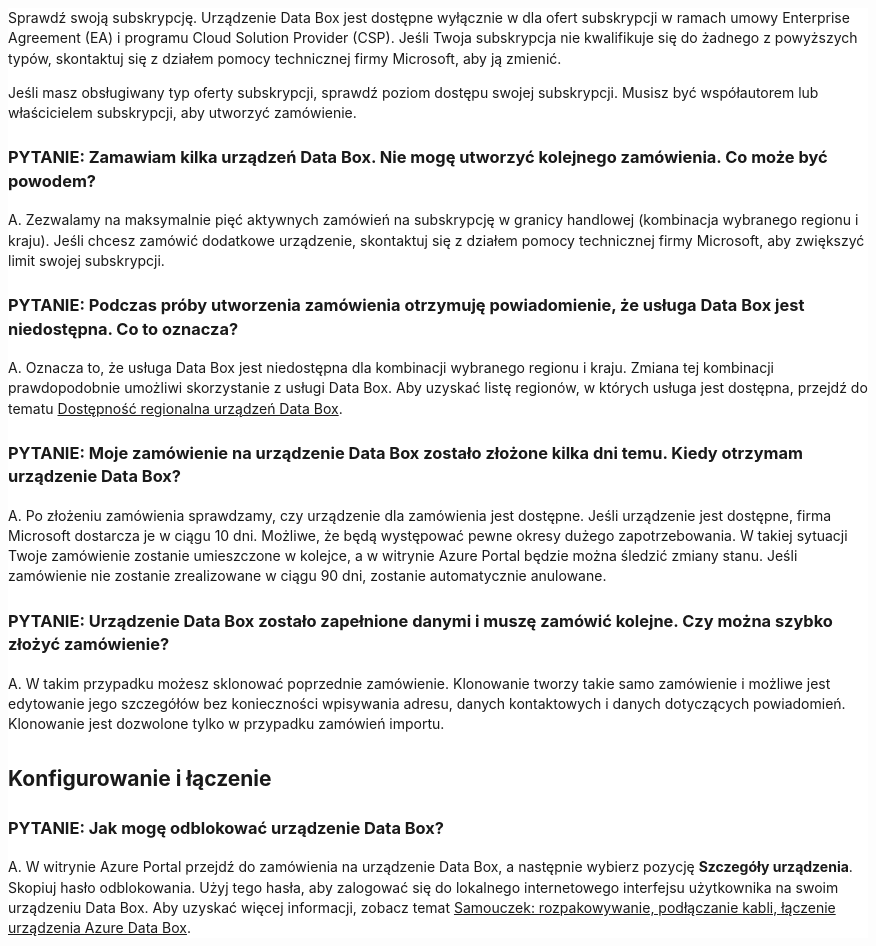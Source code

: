 Sprawdź swoją subskrypcję. Urządzenie Data Box jest dostępne wyłącznie w dla ofert subskrypcji w ramach umowy Enterprise Agreement (EA) i programu Cloud Solution Provider (CSP). Jeśli Twoja subskrypcja nie kwalifikuje się do żadnego z powyższych typów, skontaktuj się z działem pomocy technicznej firmy Microsoft, aby ją zmienić.

Jeśli masz obsługiwany typ oferty subskrypcji, sprawdź poziom dostępu swojej subskrypcji. Musisz być współautorem lub właścicielem subskrypcji, aby utworzyć zamówienie.

### <a name="q-i-ordered-a-couple-of-data-box-devices-i-am-not-able-to-create-any-additional-orders-why-would-this-be"></a>PYTANIE: Zamawiam kilka urządzeń Data Box. Nie mogę utworzyć kolejnego zamówienia. Co może być powodem?
A. Zezwalamy na maksymalnie pięć aktywnych zamówień na subskrypcję w granicy handlowej (kombinacja wybranego regionu i kraju). Jeśli chcesz zamówić dodatkowe urządzenie, skontaktuj się z działem pomocy technicznej firmy Microsoft, aby zwiększyć limit swojej subskrypcji.

### <a name="q-when-i-try-to-create-an-order-i-receive-a-notification-that-the-data-box-service-is-not-available-what-does-this-mean"></a>PYTANIE: Podczas próby utworzenia zamówienia otrzymuję powiadomienie, że usługa Data Box jest niedostępna. Co to oznacza?
A. Oznacza to, że usługa Data Box jest niedostępna dla kombinacji wybranego regionu i kraju. Zmiana tej kombinacji prawdopodobnie umożliwi skorzystanie z usługi Data Box. Aby uzyskać listę regionów, w których usługa jest dostępna, przejdź do tematu [Dostępność regionalna urządzeń Data Box](data-box-overview.md#region-availability).

### <a name="q-i-placed-my-data-box-order-few-days-back-when-will-i-receive-my-data-box"></a>PYTANIE: Moje zamówienie na urządzenie Data Box zostało złożone kilka dni temu. Kiedy otrzymam urządzenie Data Box?
A. Po złożeniu zamówienia sprawdzamy, czy urządzenie dla zamówienia jest dostępne. Jeśli urządzenie jest dostępne, firma Microsoft dostarcza je w ciągu 10 dni. Możliwe, że będą występować pewne okresy dużego zapotrzebowania. W takiej sytuacji Twoje zamówienie zostanie umieszczone w kolejce, a w witrynie Azure Portal będzie można śledzić zmiany stanu. Jeśli zamówienie nie zostanie zrealizowane w ciągu 90 dni, zostanie automatycznie anulowane.

### <a name="q-i-have-filled-up-my-data-box-with-data-and-need-to-order-another-one-is-there-a-way-to-quickly-place-the-order"></a>PYTANIE: Urządzenie Data Box zostało zapełnione danymi i muszę zamówić kolejne. Czy można szybko złożyć zamówienie?
A. W takim przypadku możesz sklonować poprzednie zamówienie. Klonowanie tworzy takie samo zamówienie i możliwe jest edytowanie jego szczegółów bez konieczności wpisywania adresu, danych kontaktowych i danych dotyczących powiadomień. Klonowanie jest dozwolone tylko w przypadku zamówień importu.

## <a name="configure-and-connect"></a>Konfigurowanie i łączenie

### <a name="q-how-do-i-unlock-the-data-box"></a>PYTANIE: Jak mogę odblokować urządzenie Data Box? 
A.  W witrynie Azure Portal przejdź do zamówienia na urządzenie Data Box, a następnie wybierz pozycję **Szczegóły urządzenia**. Skopiuj hasło odblokowania. Użyj tego hasła, aby zalogować się do lokalnego internetowego interfejsu użytkownika na swoim urządzeniu Data Box. Aby uzyskać więcej informacji, zobacz temat [Samouczek: rozpakowywanie, podłączanie kabli, łączenie urządzenia Azure Data Box](data-box-deploy-set-up.md).
